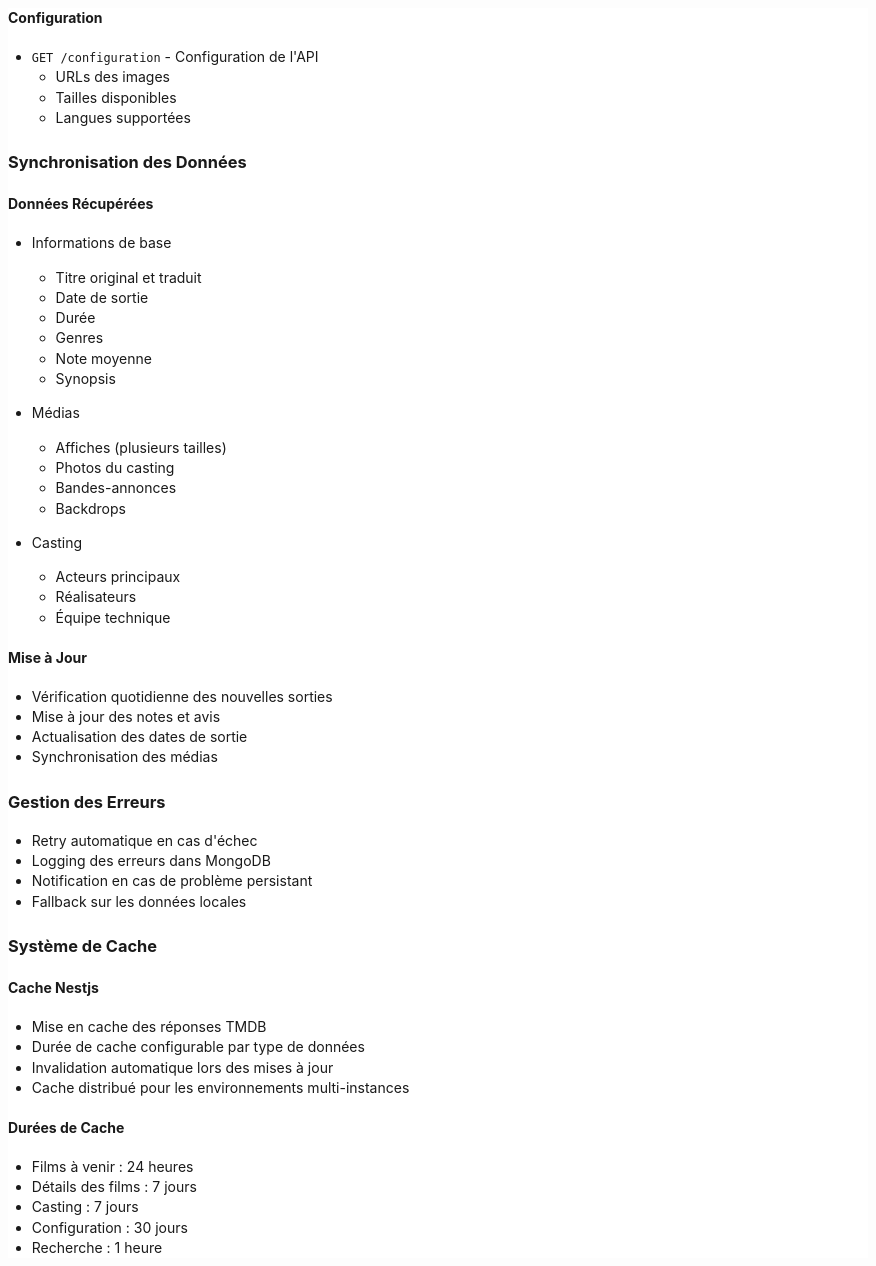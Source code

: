 #### Configuration
- `GET /configuration` - Configuration de l'API
  - URLs des images
  - Tailles disponibles
  - Langues supportées

### Synchronisation des Données

#### Données Récupérées
- Informations de base
  - Titre original et traduit
  - Date de sortie
  - Durée
  - Genres
  - Note moyenne
  - Synopsis

- Médias
  - Affiches (plusieurs tailles)
  - Photos du casting
  - Bandes-annonces
  - Backdrops

- Casting
  - Acteurs principaux
  - Réalisateurs
  - Équipe technique

#### Mise à Jour
- Vérification quotidienne des nouvelles sorties
- Mise à jour des notes et avis
- Actualisation des dates de sortie
- Synchronisation des médias

### Gestion des Erreurs
- Retry automatique en cas d'échec
- Logging des erreurs dans MongoDB
- Notification en cas de problème persistant
- Fallback sur les données locales

### Système de Cache

#### Cache Nestjs
- Mise en cache des réponses TMDB
- Durée de cache configurable par type de données
- Invalidation automatique lors des mises à jour
- Cache distribué pour les environnements multi-instances

#### Durées de Cache
- Films à venir : 24 heures
- Détails des films : 7 jours
- Casting : 7 jours
- Configuration : 30 jours
- Recherche : 1 heure
